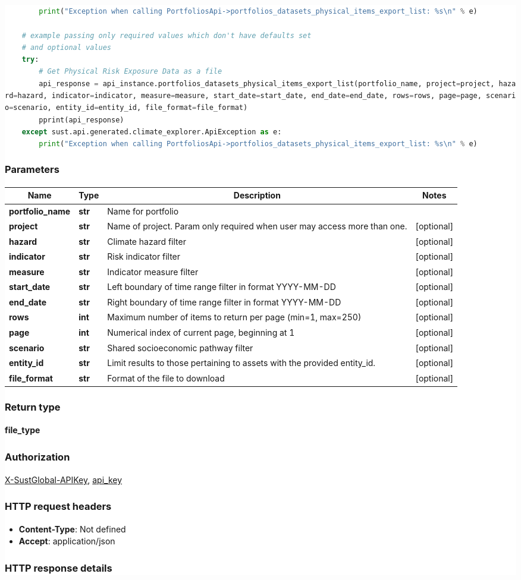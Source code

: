 ```python
        print("Exception when calling PortfoliosApi->portfolios_datasets_physical_items_export_list: %s\n" % e)

    # example passing only required values which don't have defaults set
    # and optional values
    try:
        # Get Physical Risk Exposure Data as a file
        api_response = api_instance.portfolios_datasets_physical_items_export_list(portfolio_name, project=project, hazard=hazard, indicator=indicator, measure=measure, start_date=start_date, end_date=end_date, rows=rows, page=page, scenario=scenario, entity_id=entity_id, file_format=file_format)
        pprint(api_response)
    except sust.api.generated.climate_explorer.ApiException as e:
        print("Exception when calling PortfoliosApi->portfolios_datasets_physical_items_export_list: %s\n" % e)
```


### Parameters

Name | Type | Description  | Notes
------------- | ------------- | ------------- | -------------
 **portfolio_name** | **str**| Name for portfolio |
 **project** | **str**| Name of project. Param only required when user may access more than one. | [optional]
 **hazard** | **str**| Climate hazard filter | [optional]
 **indicator** | **str**| Risk indicator filter | [optional]
 **measure** | **str**| Indicator measure filter | [optional]
 **start_date** | **str**| Left boundary of time range filter in format YYYY-MM-DD | [optional]
 **end_date** | **str**| Right boundary of time range filter in format YYYY-MM-DD | [optional]
 **rows** | **int**| Maximum number of items to return per page (min&#x3D;1, max&#x3D;250) | [optional]
 **page** | **int**| Numerical index of current page, beginning at 1 | [optional]
 **scenario** | **str**| Shared socioeconomic pathway filter | [optional]
 **entity_id** | **str**| Limit results to those pertaining to assets with the provided entity_id. | [optional]
 **file_format** | **str**| Format of the file to download | [optional]

### Return type

**file_type**

### Authorization

[X-SustGlobal-APIKey](../README.md#X-SustGlobal-APIKey), [api_key](../README.md#api_key)

### HTTP request headers

 - **Content-Type**: Not defined
 - **Accept**: application/json


### HTTP response details
